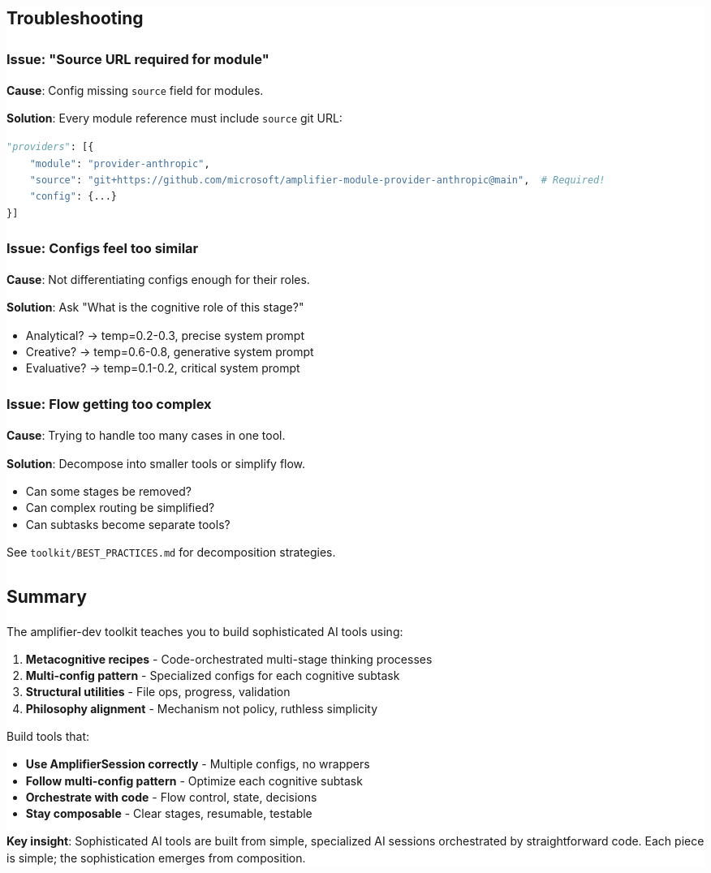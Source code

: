 ## Troubleshooting

### Issue: "Source URL required for module"

**Cause**: Config missing `source` field for modules.

**Solution**: Every module reference must include `source` git URL:

```python
"providers": [{
    "module": "provider-anthropic",
    "source": "git+https://github.com/microsoft/amplifier-module-provider-anthropic@main",  # Required!
    "config": {...}
}]
```

### Issue: Configs feel too similar

**Cause**: Not differentiating configs enough for their roles.

**Solution**: Ask "What is the cognitive role of this stage?"

- Analytical? → temp=0.2-0.3, precise system prompt
- Creative? → temp=0.6-0.8, generative system prompt
- Evaluative? → temp=0.1-0.2, critical system prompt

### Issue: Flow getting too complex

**Cause**: Trying to handle too many cases in one tool.

**Solution**: Decompose into smaller tools or simplify flow.

- Can some stages be removed?
- Can complex routing be simplified?
- Can subtasks become separate tools?

See `toolkit/BEST_PRACTICES.md` for decomposition strategies.

## Summary

The amplifier-dev toolkit teaches you to build sophisticated AI tools using:

1. **Metacognitive recipes** - Code-orchestrated multi-stage thinking processes
2. **Multi-config pattern** - Specialized configs for each cognitive subtask
3. **Structural utilities** - File ops, progress, validation
4. **Philosophy alignment** - Mechanism not policy, ruthless simplicity

Build tools that:

- **Use AmplifierSession correctly** - Multiple configs, no wrappers
- **Follow multi-config pattern** - Optimize each cognitive subtask
- **Orchestrate with code** - Flow control, state, decisions
- **Stay composable** - Clear stages, resumable, testable

**Key insight**: Sophisticated AI tools are built from simple, specialized AI sessions orchestrated by straightforward code. Each piece is simple; the sophistication emerges from composition.
